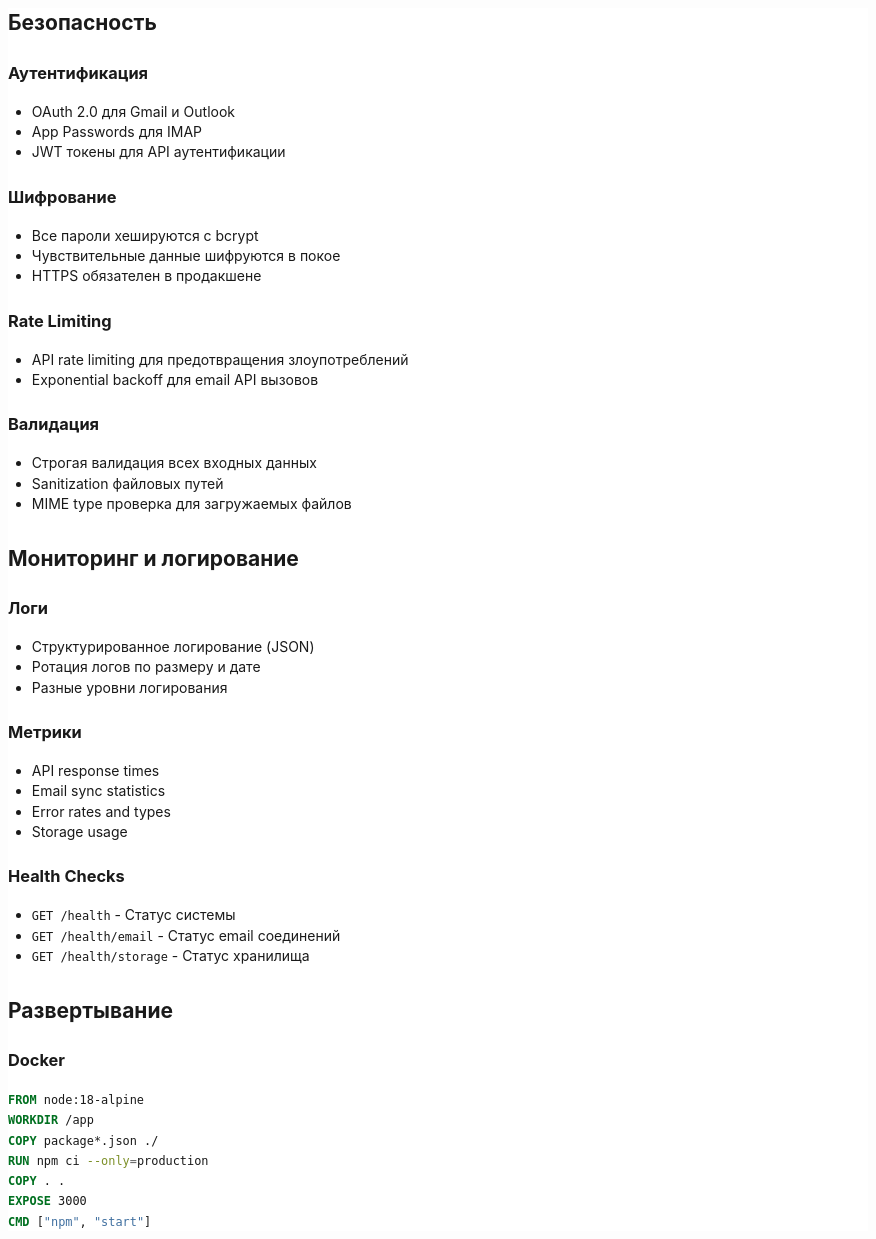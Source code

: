 ## Безопасность

### Аутентификация
- OAuth 2.0 для Gmail и Outlook
- App Passwords для IMAP
- JWT токены для API аутентификации

### Шифрование
- Все пароли хешируются с bcrypt
- Чувствительные данные шифруются в покое
- HTTPS обязателен в продакшене

### Rate Limiting
- API rate limiting для предотвращения злоупотреблений
- Exponential backoff для email API вызовов

### Валидация
- Строгая валидация всех входных данных
- Sanitization файловых путей
- MIME type проверка для загружаемых файлов

## Мониторинг и логирование

### Логи
- Структурированное логирование (JSON)
- Ротация логов по размеру и дате
- Разные уровни логирования

### Метрики
- API response times
- Email sync statistics
- Error rates and types
- Storage usage

### Health Checks
- `GET /health` - Статус системы
- `GET /health/email` - Статус email соединений
- `GET /health/storage` - Статус хранилища

## Развертывание

### Docker
```dockerfile
FROM node:18-alpine
WORKDIR /app
COPY package*.json ./
RUN npm ci --only=production
COPY . .
EXPOSE 3000
CMD ["npm", "start"]
```
